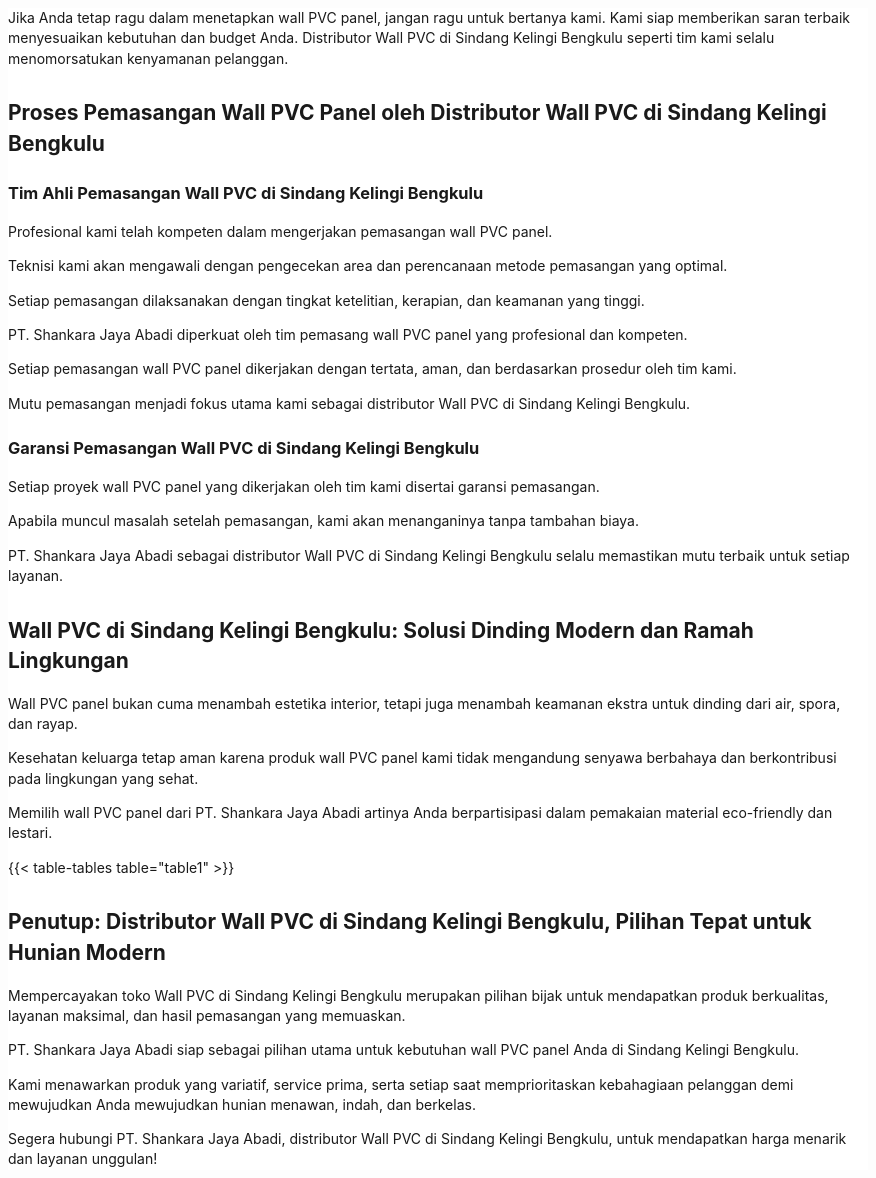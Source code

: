 Jika Anda tetap ragu dalam menetapkan wall PVC panel, jangan ragu untuk bertanya kami. Kami siap memberikan saran terbaik menyesuaikan kebutuhan dan budget Anda. Distributor Wall PVC di Sindang Kelingi Bengkulu seperti tim kami selalu menomorsatukan kenyamanan pelanggan.

## Proses Pemasangan Wall PVC Panel oleh Distributor Wall PVC di Sindang Kelingi Bengkulu

### Tim Ahli Pemasangan Wall PVC di Sindang Kelingi Bengkulu

Profesional kami telah kompeten dalam mengerjakan pemasangan wall PVC panel.

Teknisi kami akan mengawali dengan pengecekan area dan perencanaan metode pemasangan yang optimal.

Setiap pemasangan dilaksanakan dengan tingkat ketelitian, kerapian, dan keamanan yang tinggi.

PT. Shankara Jaya Abadi diperkuat oleh tim pemasang wall PVC panel yang profesional dan kompeten.

Setiap pemasangan wall PVC panel dikerjakan dengan tertata, aman, dan berdasarkan prosedur oleh tim kami.

Mutu pemasangan menjadi fokus utama kami sebagai distributor Wall PVC di Sindang Kelingi Bengkulu.

### Garansi Pemasangan Wall PVC di Sindang Kelingi Bengkulu

Setiap proyek wall PVC panel yang dikerjakan oleh tim kami disertai garansi pemasangan.

Apabila muncul masalah setelah pemasangan, kami akan menanganinya tanpa tambahan biaya.

PT. Shankara Jaya Abadi sebagai distributor Wall PVC di Sindang Kelingi Bengkulu selalu memastikan mutu terbaik untuk setiap layanan.

## Wall PVC di Sindang Kelingi Bengkulu: Solusi Dinding Modern dan Ramah Lingkungan

Wall PVC panel bukan cuma menambah estetika interior, tetapi juga menambah keamanan ekstra untuk dinding dari air, spora, dan rayap.

Kesehatan keluarga tetap aman karena produk wall PVC panel kami tidak mengandung senyawa berbahaya dan berkontribusi pada lingkungan yang sehat.

Memilih wall PVC panel dari PT. Shankara Jaya Abadi artinya Anda berpartisipasi dalam pemakaian material eco-friendly dan lestari.

{{< table-tables table="table1" >}}

## Penutup: Distributor Wall PVC di Sindang Kelingi Bengkulu, Pilihan Tepat untuk Hunian Modern

Mempercayakan toko Wall PVC di Sindang Kelingi Bengkulu merupakan pilihan bijak untuk mendapatkan produk berkualitas, layanan maksimal, dan hasil pemasangan yang memuaskan.

PT. Shankara Jaya Abadi siap sebagai pilihan utama untuk kebutuhan wall PVC panel Anda di Sindang Kelingi Bengkulu.

Kami menawarkan produk yang variatif, service prima, serta setiap saat memprioritaskan kebahagiaan pelanggan demi mewujudkan Anda mewujudkan hunian menawan, indah, dan berkelas.

Segera hubungi PT. Shankara Jaya Abadi, distributor Wall PVC di Sindang Kelingi Bengkulu, untuk mendapatkan harga menarik dan layanan unggulan!